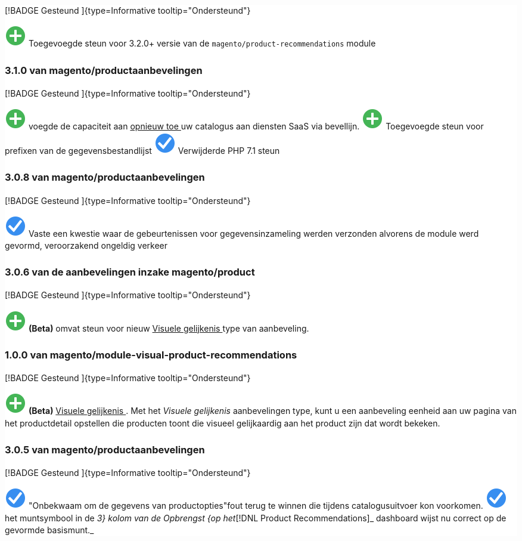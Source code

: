 [!BADGE  Gesteund ]{type=Informative tooltip="Ondersteund"}

![ Nieuwe ](../assets/new.svg) Toegevoegde steun voor 3.2.0+ versie van de `magento/product-recommendations` module

### 3.1.0 van magento/productaanbevelingen

[!BADGE  Gesteund ]{type=Informative tooltip="Ondersteund"}

![ Nieuw ](../assets/new.svg) voegde de capaciteit aan [ opnieuw toe ](https://experienceleague.adobe.com/en/docs/commerce-merchant-services/user-guides/data-services/catalog-sync) uw catalogus aan diensten SaaS via bevellijn.
![ Nieuwe ](../assets/new.svg) Toegevoegde steun voor prefixen van de gegevensbestandlijst
![ Repareren ](../assets/fix.svg) Verwijderde PHP 7.1 steun

### 3.0.8 van magento/productaanbevelingen

[!BADGE  Gesteund ]{type=Informative tooltip="Ondersteund"}

![ Repareren ](../assets/fix.svg) Vaste een kwestie waar de gebeurtenissen voor gegevensinzameling werden verzonden alvorens de module werd gevormd, veroorzakend ongeldig verkeer

### 3.0.6 van de aanbevelingen inzake magento/product

[!BADGE  Gesteund ]{type=Informative tooltip="Ondersteund"}

![ Nieuw ](../assets/new.svg) **(Beta)** omvat steun voor nieuw [ Visuele gelijkenis ](type.md#visualsim) type van aanbeveling.

### 1.0.0 van magento/module-visual-product-recommendations

[!BADGE  Gesteund ]{type=Informative tooltip="Ondersteund"}

![ Nieuwe ](../assets/new.svg) **(Beta)** [ Visuele gelijkenis ](type.md#visualsim). Met het _Visuele gelijkenis_ aanbevelingen type, kunt u een aanbeveling eenheid aan uw pagina van het productdetail opstellen die producten toont die visueel gelijkaardig aan het product zijn dat wordt bekeken.

### 3.0.5 van magento/productaanbevelingen

[!BADGE  Gesteund ]{type=Informative tooltip="Ondersteund"}

![ bevestig ](../assets/fix.svg) &quot;Onbekwaam om de gegevens van productopties&quot;fout terug te winnen die tijdens catalogusuitvoer kon voorkomen.
![ bevestig ](../assets/fix.svg) het muntsymbool in de _3} kolom van de Opbrengst {op het_[!DNL Product Recommendations]_ dashboard wijst nu correct op de gevormde basismunt._
